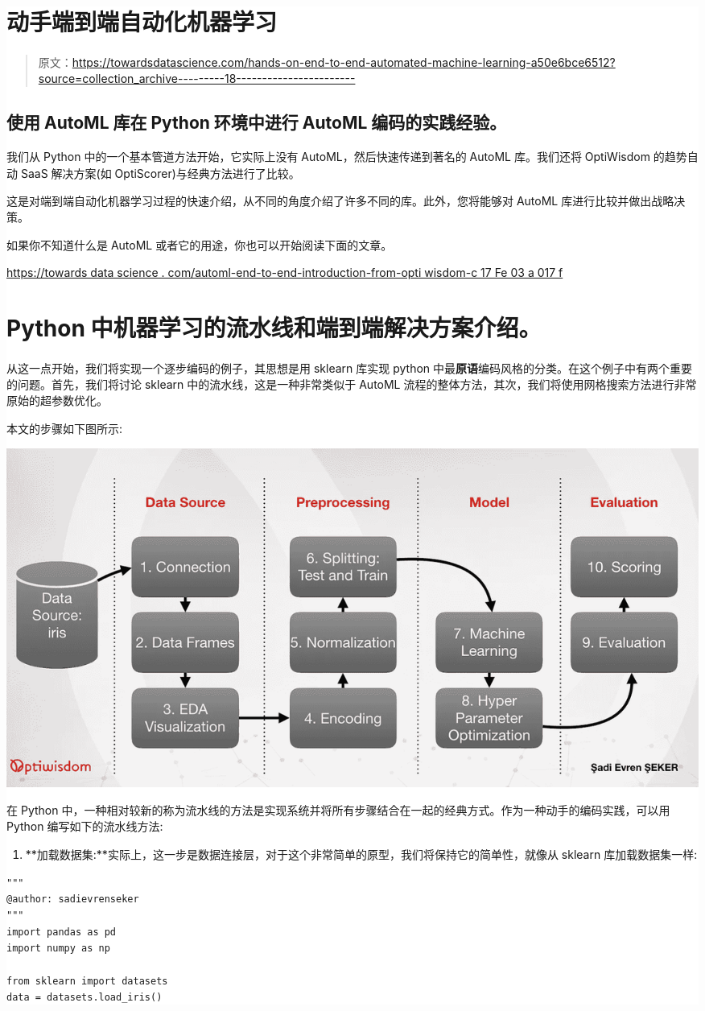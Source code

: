 # 动手端到端自动化机器学习

> 原文：<https://towardsdatascience.com/hands-on-end-to-end-automated-machine-learning-a50e6bce6512?source=collection_archive---------18----------------------->

## 使用 AutoML 库在 Python 环境中进行 AutoML 编码的实践经验。

我们从 Python 中的一个基本管道方法开始，它实际上没有 AutoML，然后快速传递到著名的 AutoML 库。我们还将 OptiWisdom 的趋势自动 SaaS 解决方案(如 OptiScorer)与经典方法进行了比较。

这是对端到端自动化机器学习过程的快速介绍，从不同的角度介绍了许多不同的库。此外，您将能够对 AutoML 库进行比较并做出战略决策。

如果你不知道什么是 AutoML 或者它的用途，你也可以开始阅读下面的文章。

[https://towards data science . com/automl-end-to-end-introduction-from-opti wisdom-c 17 Fe 03 a 017 f](/automl-end-to-end-introduction-from-optiwisdom-c17fe03a017f)

# Python 中机器学习的流水线和端到端解决方案介绍。

从这一点开始，我们将实现一个逐步编码的例子，其思想是用 sklearn 库实现 python 中最**原语**编码风格的分类。在这个例子中有两个重要的问题。首先，我们将讨论 sklearn 中的流水线，这是一种非常类似于 AutoML 流程的整体方法，其次，我们将使用网格搜索方法进行非常原始的超参数优化。

本文的步骤如下图所示:

![](img/645d1abcaf1cd366b1d78230c8f1afad.png)

在 Python 中，一种相对较新的称为流水线的方法是实现系统并将所有步骤结合在一起的经典方式。作为一种动手的编码实践，可以用 Python 编写如下的流水线方法:

1.  **加载数据集:**实际上，这一步是数据连接层，对于这个非常简单的原型，我们将保持它的简单性，就像从 sklearn 库加载数据集一样:

```
"""
@author: sadievrenseker
"""
import pandas as pd
import numpy as np

from sklearn import datasets
data = datasets.load_iris()
```
